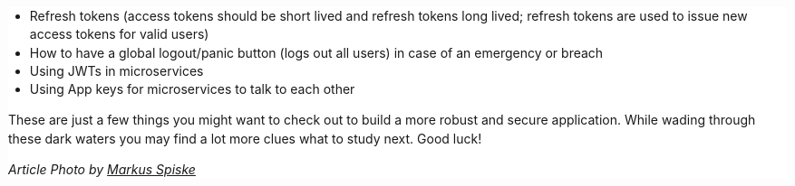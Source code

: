 - Refresh tokens (access tokens should be short lived and refresh tokens long lived; refresh tokens are used to issue new access tokens for valid users)
- How to have a global logout/panic button (logs out all users) in case of an emergency or breach
- Using JWTs in microservices
- Using App keys for microservices to talk to each other

These are just a few things you might want to check out to build a more robust and secure application. While wading through these dark waters you may find a lot more clues what to study next. Good luck!

_Article Photo by [Markus Spiske](https://unsplash.com/photos/SSAbwzqz2Kc)_
